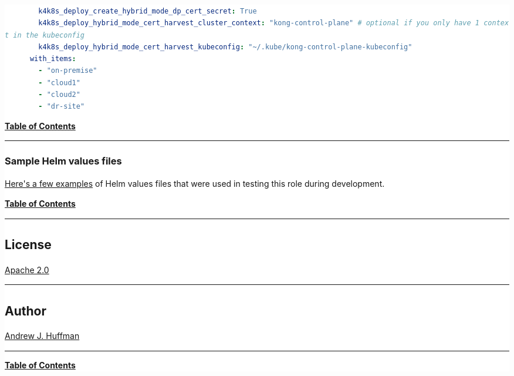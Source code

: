 ```yaml
        k4k8s_deploy_create_hybrid_mode_dp_cert_secret: True
        k4k8s_deploy_hybrid_mode_cert_harvest_cluster_context: "kong-control-plane" # optional if you only have 1 context in the kubeconfig
        k4k8s_deploy_hybrid_mode_cert_harvest_kubeconfig: "~/.kube/kong-control-plane-kubeconfig"
      with_items:
        - "on-premise"
        - "cloud1"
        - "cloud2"
        - "dr-site"
```

**[Table of Contents](#table-of-contents)**

---


### Sample Helm values files

[Here's a few examples](../../tests/integration/targets/test-k4k8s-deploy/files/) of Helm values files that were used in testing this role during development.

**[Table of Contents](#table-of-contents)**

---


## License

[Apache 2.0](../../LICENSE)

---


## Author

[Andrew J. Huffman](https://github.com/ahuffman)

---
**[Table of Contents](#table-of-contents)**